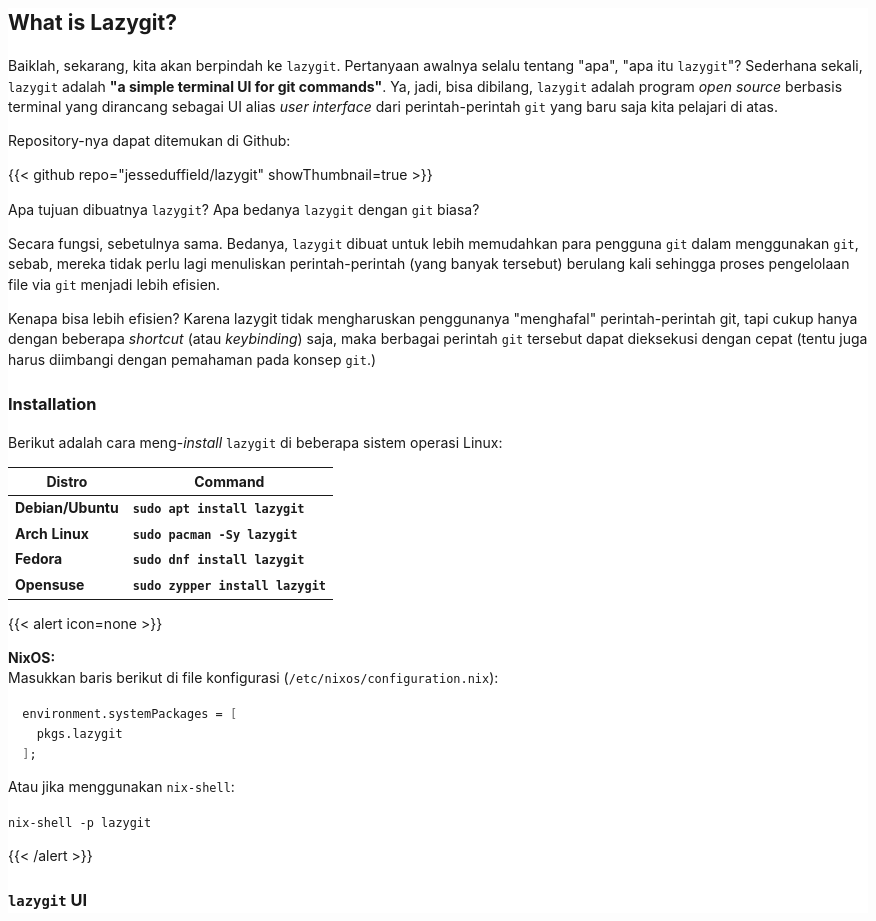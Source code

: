 
## What is Lazygit?

Baiklah, sekarang, kita akan berpindah ke `lazygit`. Pertanyaan awalnya selalu tentang "apa", "apa itu `lazygit`"? Sederhana sekali, `lazygit` adalah **"a simple terminal UI for git commands"**. Ya, jadi, bisa dibilang, `lazygit` adalah program _open source_ berbasis terminal yang dirancang sebagai UI alias _user interface_ dari perintah-perintah `git` yang baru saja kita pelajari di atas.

Repository-nya dapat ditemukan di Github:

{{< github repo="jesseduffield/lazygit" showThumbnail=true >}}

Apa tujuan dibuatnya `lazygit`? Apa bedanya `lazygit` dengan `git` biasa?

Secara fungsi, sebetulnya sama. Bedanya, `lazygit` dibuat untuk lebih memudahkan para pengguna `git` dalam menggunakan `git`, sebab, mereka tidak perlu lagi menuliskan perintah-perintah (yang banyak tersebut) berulang kali sehingga proses pengelolaan file via `git` menjadi lebih efisien. 

Kenapa bisa lebih efisien? Karena lazygit tidak mengharuskan penggunanya "menghafal" perintah-perintah git, tapi cukup hanya dengan beberapa _shortcut_ (atau _keybinding_) saja, maka berbagai perintah `git` tersebut dapat dieksekusi dengan cepat (tentu juga harus diimbangi dengan pemahaman pada konsep `git`.)

### Installation

Berikut adalah cara meng-_install_ `lazygit` di beberapa sistem operasi Linux:

|       Distro      |                  Command                           |
|       ---         |                   ---                              |
| **Debian/Ubuntu** | **`sudo apt install lazygit`**                         |
| **Arch Linux**    | **`sudo pacman -Sy lazygit`**                          |
| **Fedora**        | **`sudo dnf install lazygit`**                         |
| **Opensuse**      | **`sudo zypper install lazygit`**                      |

{{< alert icon=none >}}

**NixOS:**  
Masukkan baris berikut di file konfigurasi (`/etc/nixos/configuration.nix`):

```nix
  environment.systemPackages = [
    pkgs.lazygit
  ];
```

Atau jika menggunakan `nix-shell`:

```shell
nix-shell -p lazygit
```

{{< /alert >}}

### `lazygit` UI
